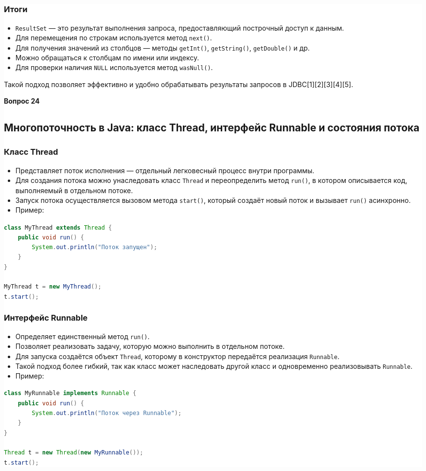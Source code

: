 
### Итоги

- `ResultSet` — это результат выполнения запроса, предоставляющий построчный доступ к данным.
- Для перемещения по строкам используется метод `next()`.
- Для получения значений из столбцов — методы `getInt()`, `getString()`, `getDouble()` и др.
- Можно обращаться к столбцам по имени или индексу.
- Для проверки наличия `NULL` используется метод `wasNull()`.

Такой подход позволяет эффективно и удобно обрабатывать результаты запросов в JDBC[1][2][3][4][5].

**Вопрос 24**

## Многопоточность в Java: класс Thread, интерфейс Runnable и состояния потока

### Класс Thread

- Представляет поток исполнения — отдельный легковесный процесс внутри программы.
- Для создания потока можно унаследовать класс `Thread` и переопределить метод `run()`, в котором описывается код, выполняемый в отдельном потоке.
- Запуск потока осуществляется вызовом метода `start()`, который создаёт новый поток и вызывает `run()` асинхронно.
- Пример:

```java
class MyThread extends Thread {
    public void run() {
        System.out.println("Поток запущен");
    }
}

MyThread t = new MyThread();
t.start();
```

### Интерфейс Runnable

- Определяет единственный метод `run()`.
- Позволяет реализовать задачу, которую можно выполнить в отдельном потоке.
- Для запуска создаётся объект `Thread`, которому в конструктор передаётся реализация `Runnable`.
- Такой подход более гибкий, так как класс может наследовать другой класс и одновременно реализовывать `Runnable`.
- Пример:

```java
class MyRunnable implements Runnable {
    public void run() {
        System.out.println("Поток через Runnable");
    }
}

Thread t = new Thread(new MyRunnable());
t.start();
```
